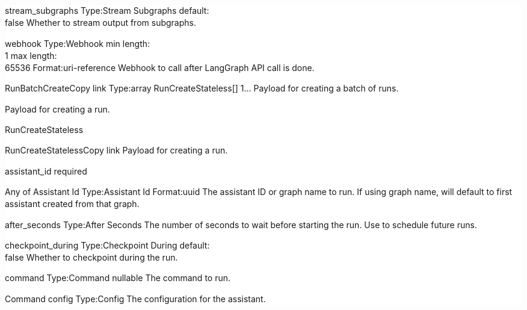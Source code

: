 stream_subgraphs
Type:Stream Subgraphs
default:  
false
Whether to stream output from subgraphs.

webhook
Type:Webhook
min length:  
1
max length:  
65536
Format:uri-reference
Webhook to call after LangGraph API call is done.


RunBatchCreate​Copy link
Type:array RunCreateStateless[]
1…
Payload for creating a batch of runs.

Payload for creating a run.


RunCreateStateless

RunCreateStateless​Copy link
Payload for creating a run.

assistant_id
required

Any of
Assistant Id
Type:Assistant Id
Format:uuid
The assistant ID or graph name to run. If using graph name, will default to first assistant created from that graph.

after_seconds
Type:After Seconds
The number of seconds to wait before starting the run. Use to schedule future runs.

checkpoint_during
Type:Checkpoint During
default:  
false
Whether to checkpoint during the run.

command
Type:Command
nullable
The command to run.


Command
config
Type:Config
The configuration for the assistant.
